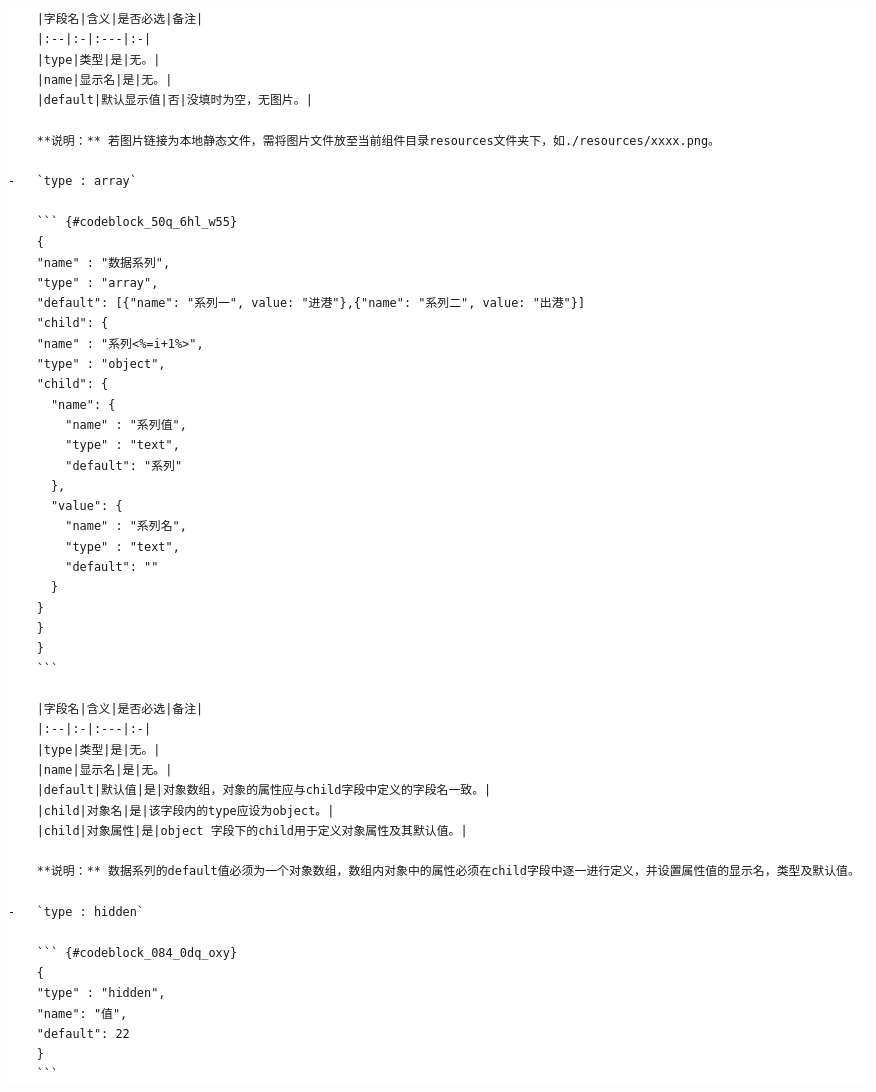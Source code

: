         |字段名|含义|是否必选|备注|
        |:--|:-|:---|:-|
        |type|类型|是|无。|
        |name|显示名|是|无。|
        |default|默认显示值|否|没填时为空，无图片。|

        **说明：** 若图片链接为本地静态文件，需将图片文件放至当前组件目录resources文件夹下，如./resources/xxxx.png。

    -   `type : array` 

        ``` {#codeblock_50q_6hl_w55}
        {
        "name" : "数据系列",
        "type" : "array",
        "default": [{"name": "系列一", value: "进港"},{"name": "系列二", value: "出港"}]
        "child": {
        "name" : "系列<%=i+1%>",
        "type" : "object",
        "child": {
          "name": {
            "name" : "系列值",
            "type" : "text",
            "default": "系列"
          },
          "value": {
            "name" : "系列名",
            "type" : "text",
            "default": ""
          }
        }
        }
        }
        ```

        |字段名|含义|是否必选|备注|
        |:--|:-|:---|:-|
        |type|类型|是|无。|
        |name|显示名|是|无。|
        |default|默认值|是|对象数组，对象的属性应与child字段中定义的字段名一致。|
        |child|对象名|是|该字段内的type应设为object。|
        |child|对象属性|是|object 字段下的child用于定义对象属性及其默认值。|

        **说明：** 数据系列的default值必须为一个对象数组，数组内对象中的属性必须在child字段中逐一进行定义，并设置属性值的显示名，类型及默认值。

    -   `type : hidden` 

        ``` {#codeblock_084_0dq_oxy}
        {
        "type" : "hidden",
        "name": "值",
        "default": 22
        }
        ```
